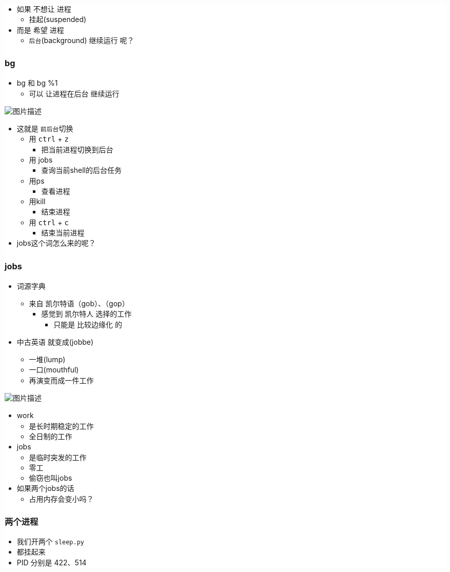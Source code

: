 - 如果 不想让 进程
	- 挂起(suspended)
- 而是 希望 进程
	- `后台`(background) 继续运行 呢？

### bg

- bg 和 bg %1
	- 可以 让进程在后台 继续运行

![图片描述](https://doc.shiyanlou.com/courses/uid1190679-20240402-1712065231553)

- 这就是 `前后台`切换
	- 用 <kbd>ctrl</kbd> + <kbd>z</kbd> 
		- 把当前进程切换到后台
	- 用 jobs
		- 查询当前shell的后台任务
	- 用ps
		- 查看进程
	- 用kill
		- 结束进程
	- 用 <kbd>ctrl</kbd> + <kbd>c</kbd> 
		- 结束当前进程
- jobs这个词怎么来的呢？

### jobs

- 词源字典
	- 来自 凯尔特语（gob）、（gop）
		- 感觉到 凯尔特人 选择的工作
			- 只能是 比较边缘化 的

- 中古英语 就变成(jobbe)
	- 一堆(lump)
	- 一口(mouthful)
	- 再演变而成一件工作

![图片描述](https://doc.shiyanlou.com/courses/uid1190679-20221222-1671718454772)

- work
	- 是长时期稳定的工作
	- 全日制的工作
- jobs
	- 是临时突发的工作
	- 零工
	- 偷窃也叫jobs
- 如果两个jobs的话
	- 占用内存会变小吗？

### 两个进程

- 我们开两个 `sleep.py`
- 都挂起来
- PID 分别是 422、514
